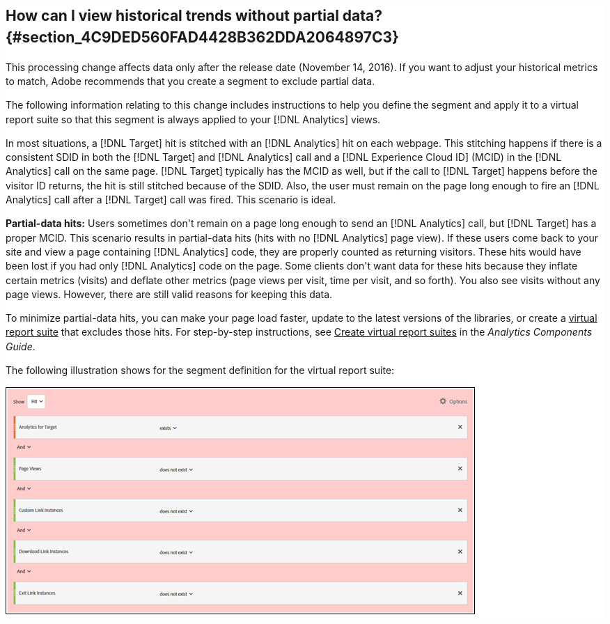 ## How can I view historical trends without partial data? {#section_4C9DED560FAD4428B362DDA2064897C3}

This processing change affects data only after the release date (November 14, 2016). If you want to adjust your historical metrics to match, Adobe recommends that you create a segment to exclude partial data.

The following information relating to this change includes instructions to help you define the segment and apply it to a virtual report suite so that this segment is always applied to your [!DNL Analytics] views.

In most situations, a [!DNL Target] hit is stitched with an  [!DNL Analytics] hit on each webpage. This stitching happens if there is a consistent SDID in both the  [!DNL Target] and [!DNL Analytics] call and a [!DNL Experience Cloud ID] (MCID) in the  [!DNL Analytics] call on the same page. [!DNL Target] typically has the MCID as well, but if the call to [!DNL Target] happens before the visitor ID returns, the hit is still stitched because of the SDID. Also, the user must remain on the page long enough to fire an  [!DNL Analytics] call after a  [!DNL Target]&nbsp;call was fired. This scenario is ideal.

**Partial-data hits:** Users sometimes don't remain on a page long enough to send an [!DNL Analytics] call, but [!DNL Target] has a proper MCID. This scenario results in partial-data hits (hits with no [!DNL Analytics] page view). If these users come back to your site and view a page containing [!DNL Analytics] code, they are properly counted as returning visitors. These hits would have been lost if you had only [!DNL Analytics] code on the page. Some clients don't want data for these hits because they inflate certain metrics (visits) and deflate other metrics (page views per visit, time per visit, and so forth). You also see visits without any page views. However, there are still valid reasons for keeping this data.

To minimize partial-data hits, you can make your page load faster, update to the latest versions of the libraries, or create a [virtual report suite](https://experienceleague.adobe.com/docs/analytics/components/virtual-report-suites/vrs-workflow/vrs-create.html) that excludes those hits. For step-by-step instructions, see [Create virtual report suites](https://experienceleague.adobe.com/docs/analytics/components/virtual-report-suites/vrs-workflow/vrs-create.html) in the *Analytics Components Guide*.

The following illustration shows for the segment definition for the virtual report suite:

![](assets/ts_a4t.png)
